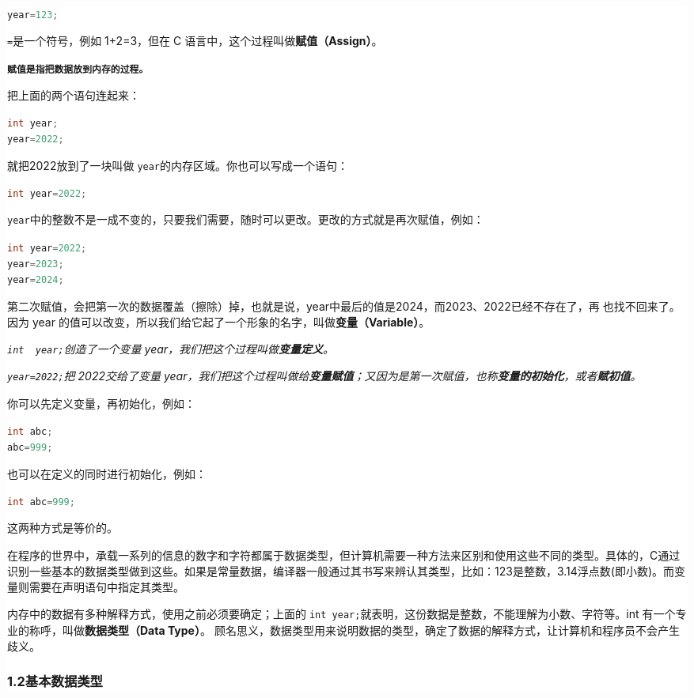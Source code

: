```C
year=123;
```

`=`是一个符号，例如 1+2=3，但在 C 语言中，这个过程叫做**赋值（Assign）**。

**`赋值是指把数据放到内存的过程。`**

把上面的两个语句连起来：

```c
int year;
year=2022;
```

就把2022放到了一块叫做 `year`的内存区域。你也可以写成一个语句：

```c
int year=2022;
```



`year`中的整数不是一成不变的，只要我们需要，随时可以更改。更改的方式就是再次赋值，例如：

```c
int year=2022;
year=2023;
year=2024;
```

第二次赋值，会把第一次的数据覆盖（擦除）掉，也就是说，year中最后的值是2024，而2023、2022已经不存在了，再
也找不回来了。
因为 year 的值可以改变，所以我们给它起了一个形象的名字，叫做**变量（Variable）**。



*`int  year;`创造了一个变量 year，我们把这个过程叫做**变量定义**。*

*`year=2022;`把 2022交给了变量 year，我们把这个过程叫做给**变量赋值**；又因为是第一次赋值，也称**变量的初始化**，或者**赋初值**。*

你可以先定义变量，再初始化，例如：

```c
int abc;
abc=999;
```

也可以在定义的同时进行初始化，例如：

```c
int abc=999;
```

这两种方式是等价的。

在程序的世界中，承载一系列的信息的数字和字符都属于数据类型，但计算机需要一种方法来区别和使用这些不同的类型。具体的，C通过识别一些基本的数据类型做到这些。如果是常量数据，编译器一般通过其书写来辨认其类型，比如：123是整数，3.14浮点数(即小数)。而变量则需要在声明语句中指定其类型。

内存中的数据有多种解释方式，使用之前必须要确定；上面的 `int year;`就表明，这份数据是整数，不能理解为小数、字符等。int 有一个专业的称呼，叫做**数据类型（Data Type）**。
顾名思义，数据类型用来说明数据的类型，确定了数据的解释方式，让计算机和程序员不会产生歧义。

### 1.2基本数据类型
